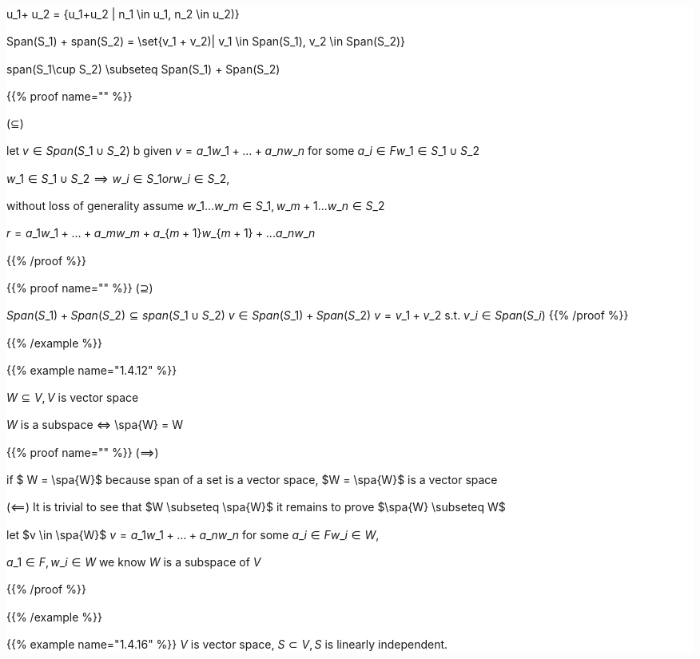 u\_1+ u\_2 = {u\_1+u\_2 | n\_1 \in u\_1, n\_2 \in u\_2)}

Span(S\_1) + span(S\_2) = \set{v\_1 + v\_2)| v\_1 \in Span(S\_1), v\_2 \in Span(S\_2)}

span(S\_1\cup S\_2) \subseteq Span(S\_1) + Span(S\_2)

{{% proof name="" %}}

($\subseteq$)

let $v\in Span(S\_1 \cup S\_2)$ b given
$v = a\_1w\_1 + ...+ a\_n w\_n$ for some $a\_i\in F w\_1 \in S\_1 \cup S\_2$

$w\_1 \in S\_1 \cup S\_2 \implies w\_i \in S\_1 or w\_i \in S\_2$,

without loss of generality assume $w\_1 ... w\_m  \in S\_1, w\_m+1 ... w\_n  \in S\_2$

$r = a\_1w\_1 +  ... + a\_mw\_m  + a\_\{m+1\}w\_\{m+1\}  + ... a\_nw\_n$

{{% /proof %}}



{{% proof name="" %}}
($\supseteq$)

$Span(S\_1) + Span(S\_2) \subseteq span(S\_1 \cup S\_2)$
$v \in Span(S\_1) + Span(S\_2)$
$v = v\_1 + v\_2$ s.t. $v\_i\in Span(S\_i)$
{{% /proof %}}


{{% /example %}}



{{% example name="1.4.12" %}}

$W \subseteq V, V$ is vector space

$W$ is a subspace $\iff$ \spa{W} = W

{{% proof name="" %}}
$(\implies)$

if $ W = \spa{W}$
because span of a set is a vector space,
$W = \spa{W}$ is a vector space

$(\impliedby)$
It is trivial to see that $W \subseteq \spa{W}$
it remains to prove $\spa{W} \subseteq W$

let $v \in \spa{W}$
$v = a\_1w\_1 + ... + a\_nw\_n$ for some $a\_i \in F w\_i \in W$,

$a\_1 \in F, w\_i \in W$ we know $W$ is a subspace of $V$

{{% /proof %}}

{{% /example %}}

{{% example name="1.4.16" %}}
$V$ is vector space, $S\subset V, S$ is linearly independent.
